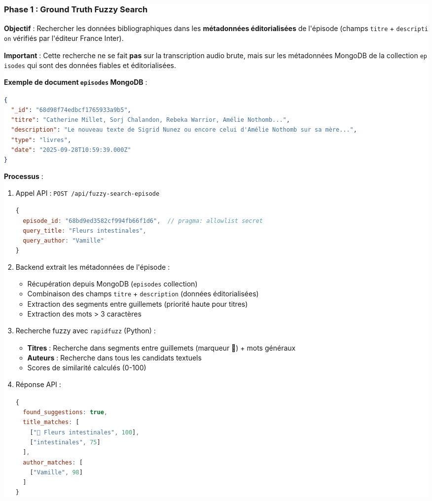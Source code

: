 
### Phase 1 : Ground Truth Fuzzy Search

**Objectif** : Rechercher les données bibliographiques dans les **métadonnées éditorialisées** de l'épisode (champs `titre` + `description` vérifiés par l'éditeur France Inter).

**Important** : Cette recherche ne se fait **pas** sur la transcription audio brute, mais sur les métadonnées MongoDB de la collection `episodes` qui sont des données fiables et éditorialisées.

**Exemple de document `episodes` MongoDB** :
```json
{
  "_id": "68d98f74edbcf1765933a9b5",
  "titre": "Catherine Millet, Sorj Chalandon, Rebeka Warrior, Amélie Nothomb...",
  "description": "Le nouveau texte de Sigrid Nunez ou encore celui d'Amélie Nothomb sur sa mère...",
  "type": "livres",
  "date": "2025-09-28T10:59:39.000Z"
}
```

**Processus** :
1. Appel API : `POST /api/fuzzy-search-episode`
   ```javascript
   {
     episode_id: "68bd9ed3582cf994fb66f1d6",  // pragma: allowlist secret
     query_title: "Fleurs intestinales",
     query_author: "Vamille"
   }
   ```

2. Backend extrait les métadonnées de l'épisode :
   - Récupération depuis MongoDB (`episodes` collection)
   - Combinaison des champs `titre` + `description` (données éditorialisées)
   - Extraction des segments entre guillemets (priorité haute pour titres)
   - Extraction des mots > 3 caractères

3. Recherche fuzzy avec `rapidfuzz` (Python) :
   - **Titres** : Recherche dans segments entre guillemets (marqueur 📖) + mots généraux
   - **Auteurs** : Recherche dans tous les candidats textuels
   - Scores de similarité calculés (0-100)

4. Réponse API :
   ```javascript
   {
     found_suggestions: true,
     title_matches: [
       ["📖 Fleurs intestinales", 100],
       ["intestinales", 75]
     ],
     author_matches: [
       ["Vamille", 98]
     ]
   }
   ```
